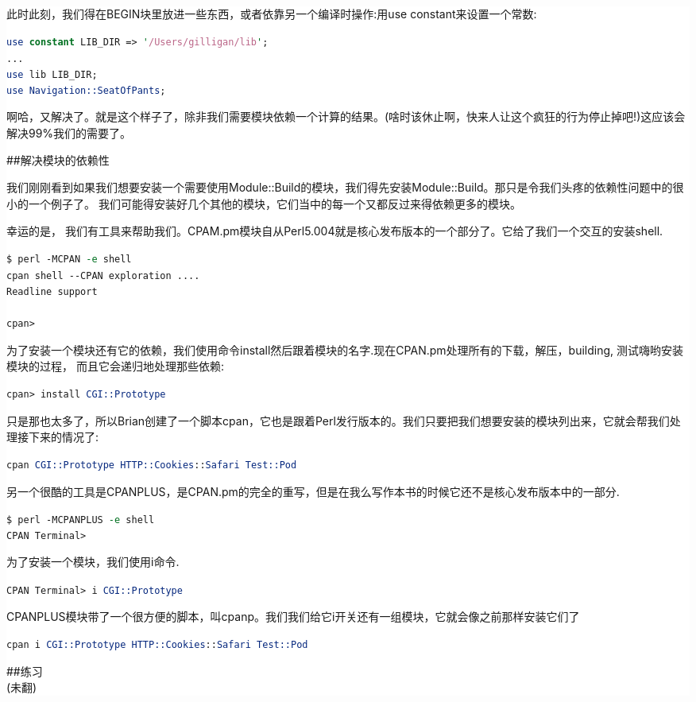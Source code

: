 此时此刻，我们得在BEGIN块里放进一些东西，或者依靠另一个编译时操作:用use constant来设置一个常数:    

```perl
use constant LIB_DIR => '/Users/gilligan/lib';
...
use lib LIB_DIR;
use Navigation::SeatOfPants;
```  
啊哈，又解决了。就是这个样子了，除非我们需要模块依赖一个计算的结果。(啥时该休止啊，快来人让这个疯狂的行为停止掉吧!)这应该会解决99%我们的需要了。  

##解决模块的依赖性  

我们刚刚看到如果我们想要安装一个需要使用Module::Build的模块，我们得先安装Module::Build。那只是令我们头疼的依赖性问题中的很小的一个例子了。 我们可能得安装好几个其他的模块，它们当中的每一个又都反过来得依赖更多的模块。   

幸运的是， 我们有工具来帮助我们。CPAM.pm模块自从Perl5.004就是核心发布版本的一个部分了。它给了我们一个交互的安装shell.

```perl
$ perl -MCPAN -e shell
cpan shell --CPAN exploration ....
Readline support 

cpan>
```  
为了安装一个模块还有它的依赖，我们使用命令install然后跟着模块的名字.现在CPAN.pm处理所有的下载，解压，building, 测试嗨哟安装模块的过程， 而且它会递归地处理那些依赖:

```perl
cpan> install CGI::Prototype
```   
只是那也太多了，所以Brian创建了一个脚本cpan，它也是跟着Perl发行版本的。我们只要把我们想要安装的模块列出来，它就会帮我们处理接下来的情况了:  

```perl
cpan CGI::Prototype HTTP::Cookies::Safari Test::Pod
``` 

另一个很酷的工具是CPANPLUS，是CPAN.pm的完全的重写，但是在我么写作本书的时候它还不是核心发布版本中的一部分.   

```perl
$ perl -MCPANPLUS -e shell
CPAN Terminal>
```  

为了安装一个模块，我们使用i命令.  

```perl
CPAN Terminal> i CGI::Prototype
```   

CPANPLUS模块带了一个很方便的脚本，叫cpanp。我们我们给它i开关还有一组模块，它就会像之前那样安装它们了    

```perl
cpan i CGI::Prototype HTTP::Cookies::Safari Test::Pod
```  

##练习   
(未翻)

 
























